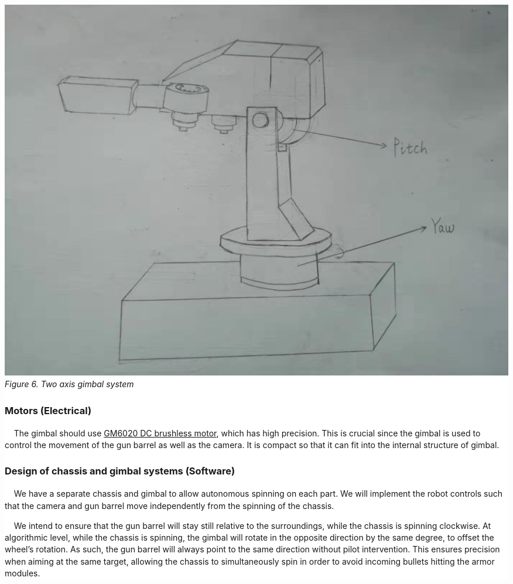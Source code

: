 ![Mech-Gimbal-System](./assets/NUSNextBot-Gimbal_System.png)
*Figure 6. Two axis gimbal system*

### Motors (Electrical)

&nbsp;&nbsp;&nbsp;&nbsp;The gimbal should use [GM6020 DC brushless motor](https://store.dji.com/cn/product/rm-gm6020-brushless-dc-motor), which has high precision. This is crucial since the gimbal is used to control the movement of the gun barrel as well as the camera. It is compact so that it can fit into the internal structure of gimbal.

### Design of chassis and gimbal systems (Software)

&nbsp;&nbsp;&nbsp;&nbsp;We have a separate chassis and gimbal to allow autonomous spinning on each part. We will implement the robot controls such that the camera and gun barrel move independently from the spinning of the chassis. 

&nbsp;&nbsp;&nbsp;&nbsp;We intend to ensure that the gun barrel will stay still relative to the surroundings, while the chassis is spinning clockwise. At algorithmic level, while the chassis is spinning, the gimbal will rotate in the opposite direction by the same degree, to offset the wheel’s rotation. As such, the gun barrel will always point to the same direction without pilot intervention. This ensures precision when aiming at the same target, allowing the chassis to simultaneously spin in order to avoid incoming bullets hitting the armor modules.
